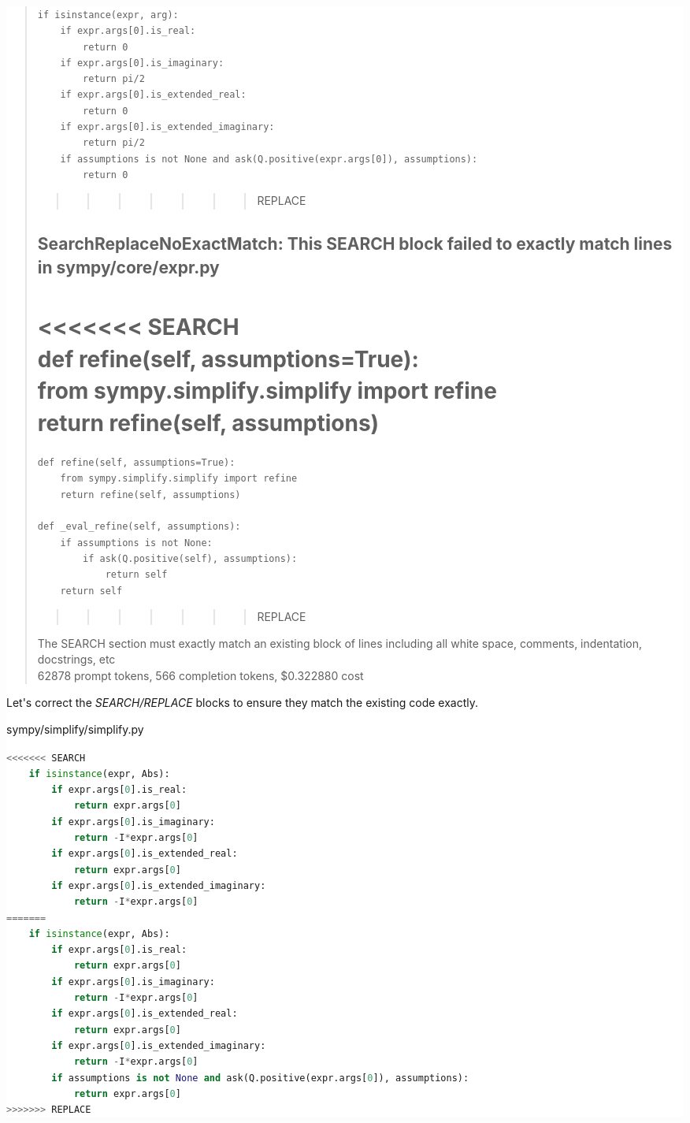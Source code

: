 >     if isinstance(expr, arg):  
>         if expr.args[0].is_real:  
>             return 0  
>         if expr.args[0].is_imaginary:  
>             return pi/2  
>         if expr.args[0].is_extended_real:  
>             return 0  
>         if expr.args[0].is_extended_imaginary:  
>             return pi/2  
>         if assumptions is not None and ask(Q.positive(expr.args[0]), assumptions):  
>             return 0  
> >>>>>>> REPLACE  
>   
>   
> ## SearchReplaceNoExactMatch: This SEARCH block failed to exactly match lines in sympy/core/expr.py  
> <<<<<<< SEARCH  
>     def refine(self, assumptions=True):  
>         from sympy.simplify.simplify import refine  
>         return refine(self, assumptions)  
> =======  
>     def refine(self, assumptions=True):  
>         from sympy.simplify.simplify import refine  
>         return refine(self, assumptions)  
>       
>     def _eval_refine(self, assumptions):  
>         if assumptions is not None:  
>             if ask(Q.positive(self), assumptions):  
>                 return self  
>         return self  
> >>>>>>> REPLACE  
>   
> The SEARCH section must exactly match an existing block of lines including all white space, comments, indentation, docstrings, etc  
> 62878 prompt tokens, 566 completion tokens, $0.322880 cost  

Let's correct the *SEARCH/REPLACE* blocks to ensure they match the existing code exactly.

sympy/simplify/simplify.py
```python
<<<<<<< SEARCH
    if isinstance(expr, Abs):
        if expr.args[0].is_real:
            return expr.args[0]
        if expr.args[0].is_imaginary:
            return -I*expr.args[0]
        if expr.args[0].is_extended_real:
            return expr.args[0]
        if expr.args[0].is_extended_imaginary:
            return -I*expr.args[0]
=======
    if isinstance(expr, Abs):
        if expr.args[0].is_real:
            return expr.args[0]
        if expr.args[0].is_imaginary:
            return -I*expr.args[0]
        if expr.args[0].is_extended_real:
            return expr.args[0]
        if expr.args[0].is_extended_imaginary:
            return -I*expr.args[0]
        if assumptions is not None and ask(Q.positive(expr.args[0]), assumptions):
            return expr.args[0]
>>>>>>> REPLACE
```
